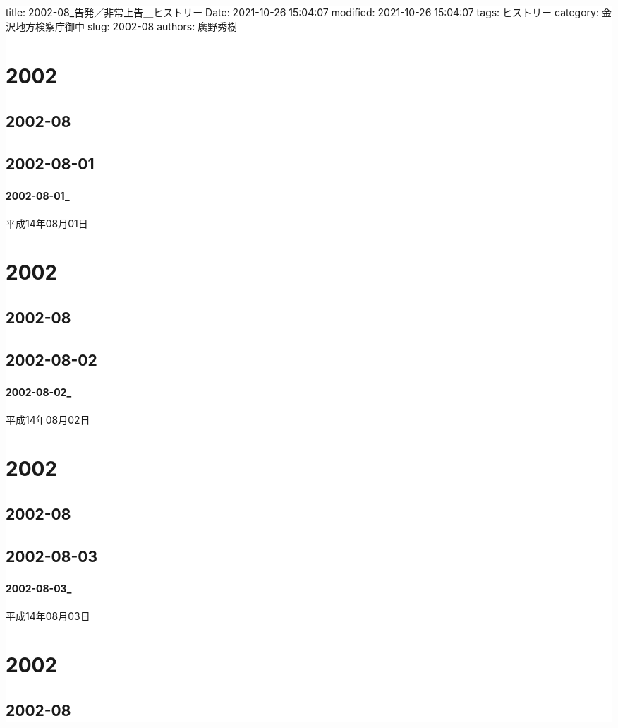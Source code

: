 title: 2002-08_告発／非常上告＿ヒストリー
Date: 2021-10-26 15:04:07
modified: 2021-10-26 15:04:07
tags: ヒストリー
category: 金沢地方検察庁御中
slug: 2002-08
authors: 廣野秀樹



# 2002

## 2002-08

## 2002-08-01

#### 2002-08-01_

平成14年08月01日


# 2002

## 2002-08

## 2002-08-02

#### 2002-08-02_

平成14年08月02日


# 2002

## 2002-08

## 2002-08-03

#### 2002-08-03_

平成14年08月03日


# 2002

## 2002-08
